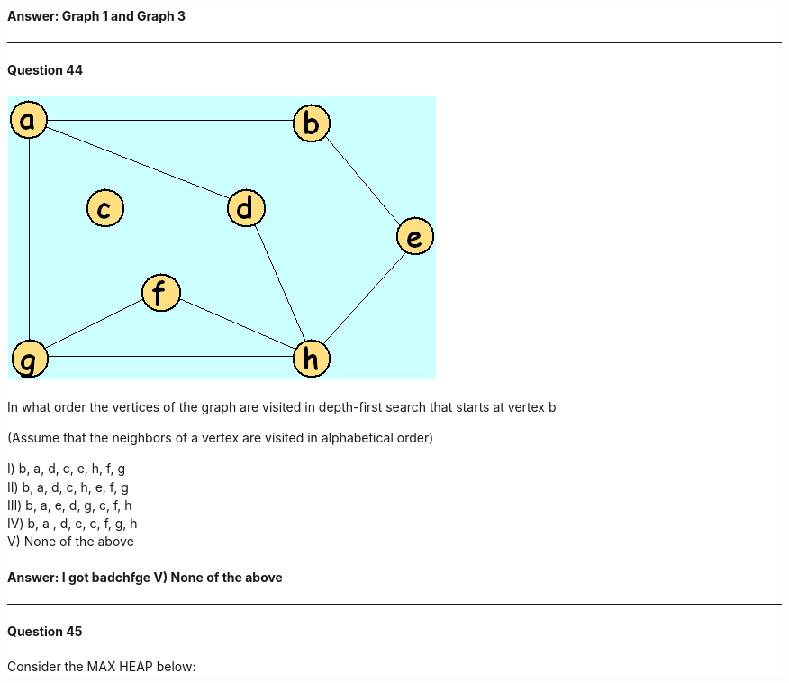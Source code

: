 #### Answer: Graph 1 and Graph 3
---

#### Question 44

<img src="./images/Question44.png">

In what order the vertices of the graph are visited in depth-first search that starts at vertex b

(Assume that the neighbors of a vertex are visited in alphabetical order)

 
I)  b, a, d, c, e, h, f, g<br>
II)  b, a, d, c, h, e, f, g<br>
III) b, a, e, d, g, c, f, h<br>
IV)  b, a , d, e, c, f, g, h<br>
V) None of the above<br>
#### Answer: I got badchfge V) None of the above <br>
---
#### Question 45

Consider the MAX HEAP below:

